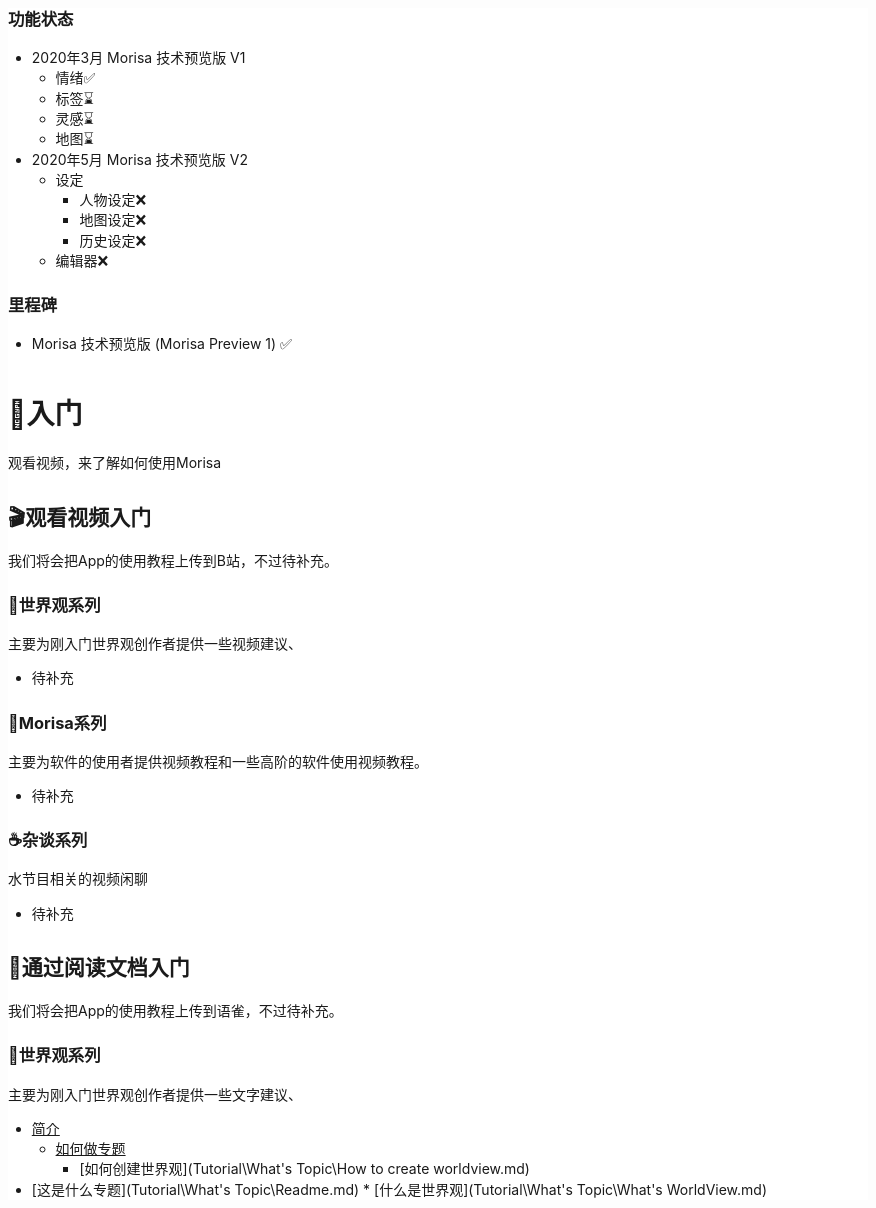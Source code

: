 ### 功能状态

* 2020年3月 Morisa 技术预览版 V1
    * 情绪✅ 
    * 标签⌛ 
    * 灵感⌛
    * 地图⌛ 
* 2020年5月 Morisa 技术预览版 V2
    * 设定
        * 人物设定❌ 
        * 地图设定❌ 
        * 历史设定❌ 
    * 编辑器❌ 

### 里程碑

* Morisa 技术预览版 (Morisa Preview 1) ✅

# 🚀入门

观看视频，来了解如何使用Morisa

## 🎬观看视频入门

我们将会把App的使用教程上传到B站，不过待补充。

### 🥂世界观系列

主要为刚入门世界观创作者提供一些视频建议、

* 待补充

### 📱Morisa系列

主要为软件的使用者提供视频教程和一些高阶的软件使用视频教程。

- 待补充

### ☕杂谈系列

水节目相关的视频闲聊

- 待补充

## 📖通过阅读文档入门

我们将会把App的使用教程上传到语雀，不过待补充。

### 🥂世界观系列

主要为刚入门世界观创作者提供一些文字建议、

* [简介](Tutorial\Readme.md)
    * [如何做专题](Tutorial\Readme.md)
        * [如何创建世界观](Tutorial\What's Topic\How to create worldview.md)
* [这是什么专题](Tutorial\What's Topic\Readme.md)
        * [什么是世界观](Tutorial\What's Topic\What's WorldView.md)
